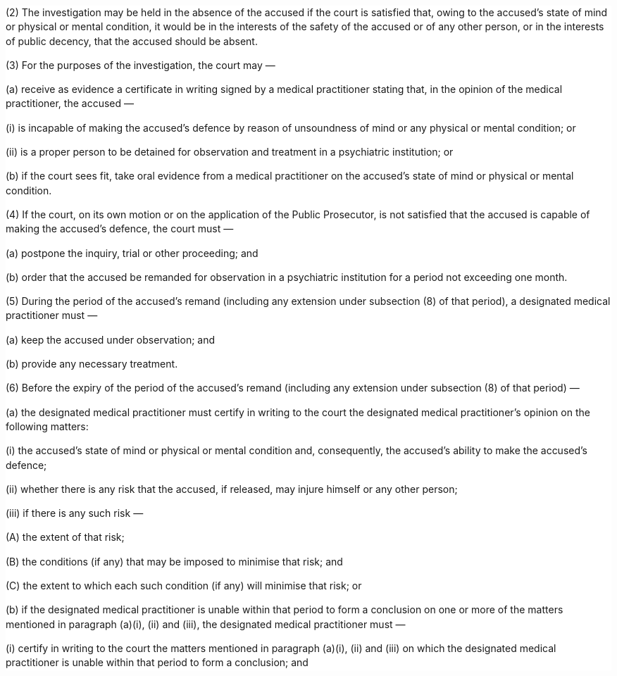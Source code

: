 (2) The investigation may be held in the absence of the accused if the court is satisfied that, owing to the accused’s state of mind or physical or mental condition, it would be in the interests of the safety of the accused or of any other person, or in the interests of public decency, that the accused should be absent.

(3) For the purposes of the investigation, the court may —

(a) receive as evidence a certificate in writing signed by a medical practitioner stating that, in the opinion of the medical practitioner, the accused —

(i) is incapable of making the accused’s defence by reason of unsoundness of mind or any physical or mental condition; or

(ii) is a proper person to be detained for observation and treatment in a psychiatric institution; or

(b) if the court sees fit, take oral evidence from a medical practitioner on the accused’s state of mind or physical or mental condition.

(4) If the court, on its own motion or on the application of the Public Prosecutor, is not satisfied that the accused is capable of making the accused’s defence, the court must —

(a) postpone the inquiry, trial or other proceeding; and

(b) order that the accused be remanded for observation in a psychiatric institution for a period not exceeding one month.

(5) During the period of the accused’s remand (including any extension under subsection (8) of that period), a designated medical practitioner must —

(a) keep the accused under observation; and

(b) provide any necessary treatment.

(6) Before the expiry of the period of the accused’s remand (including any extension under subsection (8) of that period) —

(a) the designated medical practitioner must certify in writing to the court the designated medical practitioner’s opinion on the following matters:

(i) the accused’s state of mind or physical or mental condition and, consequently, the accused’s ability to make the accused’s defence;

(ii) whether there is any risk that the accused, if released, may injure himself or any other person;

(iii) if there is any such risk —

(A) the extent of that risk;

(B) the conditions (if any) that may be imposed to minimise that risk; and

(C) the extent to which each such condition (if any) will minimise that risk; or

(b) if the designated medical practitioner is unable within that period to form a conclusion on one or more of the matters mentioned in paragraph (a)(i), (ii) and (iii), the designated medical practitioner must —

(i) certify in writing to the court the matters mentioned in paragraph (a)(i), (ii) and (iii) on which the designated medical practitioner is unable within that period to form a conclusion; and
